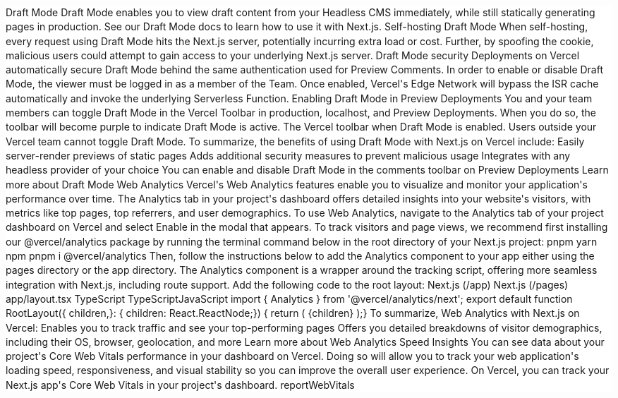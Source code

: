 Draft Mode
Draft Mode enables you to view draft content from your Headless CMS immediately, while still statically generating pages in production.
See our Draft Mode docs to learn how to use it with Next.js.
Self-hosting Draft Mode
When self-hosting, every request using Draft Mode hits the Next.js server, potentially incurring extra load or cost. Further, by spoofing the cookie, malicious users could attempt to gain access to your underlying Next.js server.
Draft Mode security
Deployments on Vercel automatically secure Draft Mode behind the same authentication used for Preview Comments. In order to enable or disable Draft Mode, the viewer must be logged in as a member of the Team. Once enabled, Vercel's Edge Network will bypass the ISR cache automatically and invoke the underlying Serverless Function.
Enabling Draft Mode in Preview Deployments
You and your team members can toggle Draft Mode in the Vercel Toolbar in production, localhost, and Preview Deployments. When you do so, the toolbar will become purple to indicate Draft Mode is active.
The Vercel toolbar when Draft Mode is enabled.
Users outside your Vercel team cannot toggle Draft Mode.
To summarize, the benefits of using Draft Mode with Next.js on Vercel include:
Easily server-render previews of static pages
Adds additional security measures to prevent malicious usage
Integrates with any headless provider of your choice
You can enable and disable Draft Mode in the comments toolbar on Preview Deployments
Learn more about Draft Mode
Web Analytics
Vercel's Web Analytics features enable you to visualize and monitor your application's performance over time. The Analytics tab in your project's dashboard offers detailed insights into your website's visitors, with metrics like top pages, top referrers, and user demographics.
To use Web Analytics, navigate to the Analytics tab of your project dashboard on Vercel and select Enable in the modal that appears.
To track visitors and page views, we recommend first installing our @vercel/analytics package by running the terminal command below in the root directory of your Next.js project:
pnpm
yarn
npm
pnpm i @vercel/analytics
Then, follow the instructions below to add the Analytics component to your app either using the pages directory or the app directory.
The Analytics component is a wrapper around the tracking script, offering more seamless integration with Next.js, including route support.
Add the following code to the root layout:
Next.js (/app)
Next.js (/pages)
app/layout.tsx
TypeScript
TypeScriptJavaScript
import { Analytics } from '@vercel/analytics/next'; export default function RootLayout({  children,}: {  children: React.ReactNode;}) {  return (    <html lang="en">      <head>        <title>Next.js</title>      </head>      <body>        {children}        <Analytics />      </body>    </html>  );}
To summarize, Web Analytics with Next.js on Vercel:
Enables you to track traffic and see your top-performing pages
Offers you detailed breakdowns of visitor demographics, including their OS, browser, geolocation, and more
Learn more about Web Analytics
Speed Insights
You can see data about your project's Core Web Vitals performance in your dashboard on Vercel. Doing so will allow you to track your web application's loading speed, responsiveness, and visual stability so you can improve the overall user experience.
On Vercel, you can track your Next.js app's Core Web Vitals in your project's dashboard.
reportWebVitals